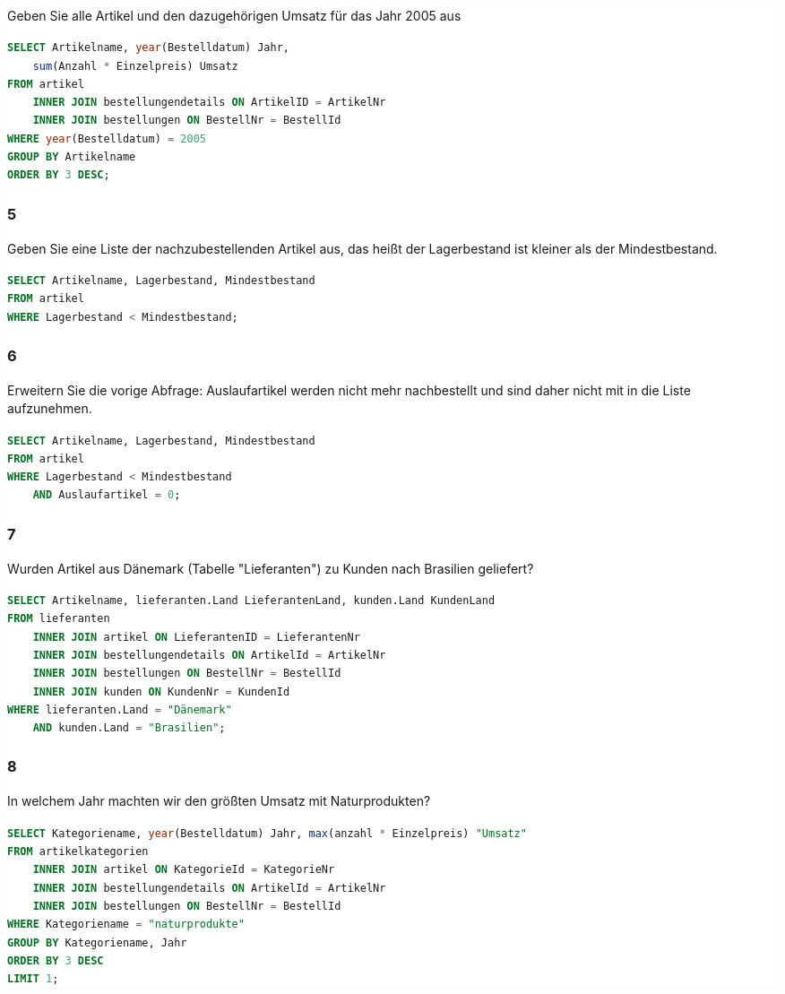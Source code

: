 Geben Sie alle Artikel und den dazugehörigen Umsatz für das Jahr 2005 aus

```sql
SELECT Artikelname, year(Bestelldatum) Jahr,
    sum(Anzahl * Einzelpreis) Umsatz
FROM artikel
    INNER JOIN bestellungendetails ON ArtikelID = ArtikelNr
    INNER JOIN bestellungen ON BestellNr = BestellId
WHERE year(Bestelldatum) = 2005
GROUP BY Artikelname
ORDER BY 3 DESC;
```

### 5

Geben Sie eine Liste der nachzubestellenden Artikel aus, das heißt der Lagerbestand ist kleiner als der Mindestbestand.

```sql
SELECT Artikelname, Lagerbestand, Mindestbestand
FROM artikel 
WHERE Lagerbestand < Mindestbestand;
```

### 6

Erweitern Sie die vorige Abfrage: Auslaufartikel werden nicht mehr nachbestellt und sind daher nicht mit in die Liste aufzunehmen.

```sql
SELECT Artikelname, Lagerbestand, Mindestbestand
FROM artikel 
WHERE Lagerbestand < Mindestbestand
    AND Auslaufartikel = 0;
```

### 7

Wurden Artikel aus Dänemark (Tabelle "Lieferanten") zu Kunden nach Brasilien geliefert?

```sql
SELECT Artikelname, lieferanten.Land LieferantenLand, kunden.Land KundenLand
FROM lieferanten
    INNER JOIN artikel ON LieferantenID = LieferantenNr
    INNER JOIN bestellungendetails ON ArtikelId = ArtikelNr
    INNER JOIN bestellungen ON BestellNr = BestellId
    INNER JOIN kunden ON KundenNr = KundenId
WHERE lieferanten.Land = "Dänemark"
    AND kunden.Land = "Brasilien";
```

### 8

In welchem Jahr machten wir den größten Umsatz mit Naturprodukten?

```sql
SELECT Kategoriename, year(Bestelldatum) Jahr, max(anzahl * Einzelpreis) "Umsatz"
FROM artikelkategorien
    INNER JOIN artikel ON KategorieId = KategorieNr
    INNER JOIN bestellungendetails ON ArtikelId = ArtikelNr
    INNER JOIN bestellungen ON BestellNr = BestellId
WHERE Kategoriename = "naturprodukte"
GROUP BY Kategoriename, Jahr
ORDER BY 3 DESC
LIMIT 1;
```

